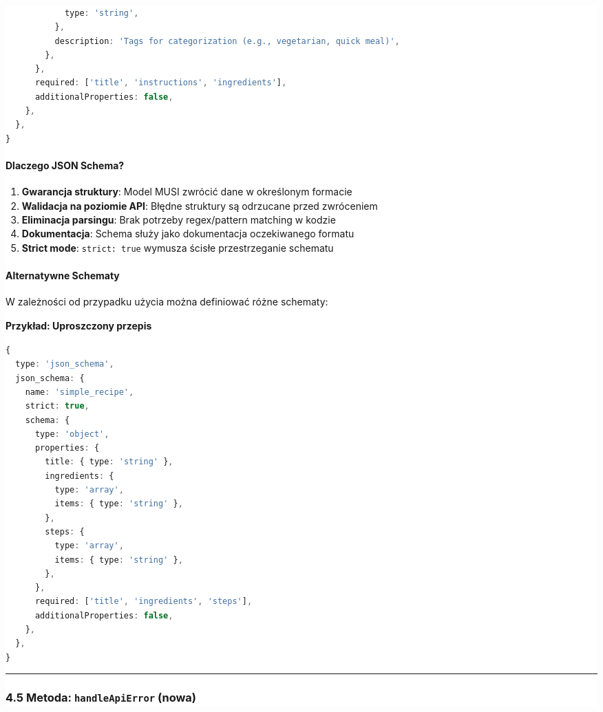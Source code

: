 ```typescript
            type: 'string',
          },
          description: 'Tags for categorization (e.g., vegetarian, quick meal)',
        },
      },
      required: ['title', 'instructions', 'ingredients'],
      additionalProperties: false,
    },
  },
}
```

#### Dlaczego JSON Schema?
1. **Gwarancja struktury**: Model MUSI zwrócić dane w określonym formacie
2. **Walidacja na poziomie API**: Błędne struktury są odrzucane przed zwróceniem
3. **Eliminacja parsingu**: Brak potrzeby regex/pattern matching w kodzie
4. **Dokumentacja**: Schema służy jako dokumentacja oczekiwanego formatu
5. **Strict mode**: `strict: true` wymusza ścisłe przestrzeganie schematu

#### Alternatywne Schematy
W zależności od przypadku użycia można definiować różne schematy:

**Przykład: Uproszczony przepis**
```typescript
{
  type: 'json_schema',
  json_schema: {
    name: 'simple_recipe',
    strict: true,
    schema: {
      type: 'object',
      properties: {
        title: { type: 'string' },
        ingredients: {
          type: 'array',
          items: { type: 'string' },
        },
        steps: {
          type: 'array',
          items: { type: 'string' },
        },
      },
      required: ['title', 'ingredients', 'steps'],
      additionalProperties: false,
    },
  },
}
```

---

### 4.5 Metoda: `handleApiError` (nowa)
